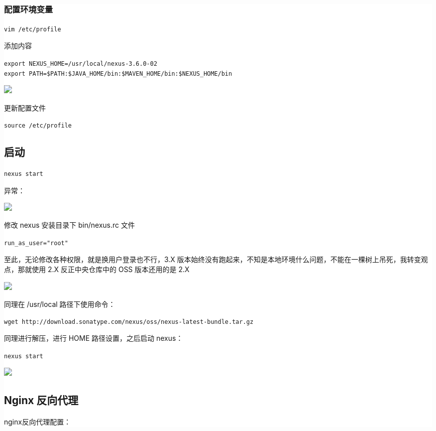 ### 配置环境变量

```shell
vim /etc/profile
```

添加内容

```shell
export NEXUS_HOME=/usr/local/nexus-3.6.0-02
export PATH=$PATH:$JAVA_HOME/bin:$MAVEN_HOME/bin:$NEXUS_HOME/bin
```

![](https://www.holddie.com/img/20200105141351.png)

更新配置文件

```shell
source /etc/profile
```

## 启动

```shell
nexus start 
```

异常：

![](https://www.holddie.com/img/20200105141401.png)

修改 nexus 安装目录下 bin/nexus.rc 文件

```shell
run_as_user="root"
```

至此，无论修改各种权限，就是换用户登录也不行，3.X 版本始终没有跑起来，不知是本地环境什么问题，不能在一棵树上吊死，我转变观点，那就使用 2.X 反正中央仓库中的 OSS 版本还用的是 2.X

![](https://www.holddie.com/img/20200105141409.png)

同理在 /usr/local 路径下使用命令：

```shell
wget http://download.sonatype.com/nexus/oss/nexus-latest-bundle.tar.gz
```

同理进行解压，进行 HOME 路径设置，之后启动 nexus：

```shell
nexus start
```

![](https://www.holddie.com/img/20200105141417.png)

## Nginx 反向代理

nginx反向代理配置：
